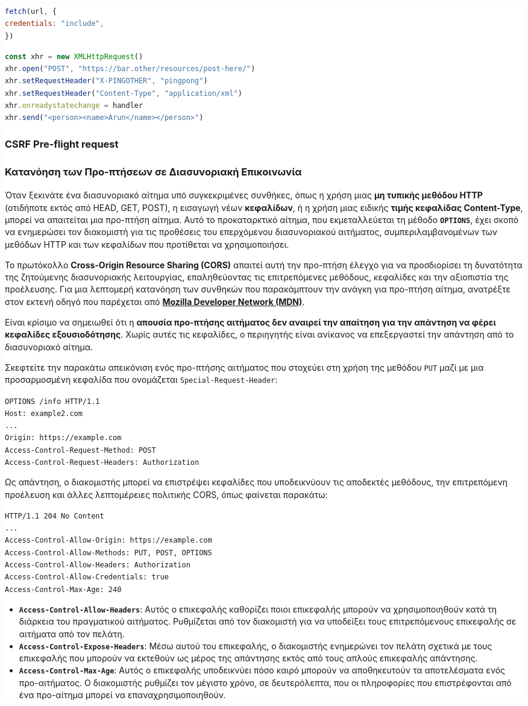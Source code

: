 ```javascript
fetch(url, {
credentials: "include",
})
```

```javascript
const xhr = new XMLHttpRequest()
xhr.open("POST", "https://bar.other/resources/post-here/")
xhr.setRequestHeader("X-PINGOTHER", "pingpong")
xhr.setRequestHeader("Content-Type", "application/xml")
xhr.onreadystatechange = handler
xhr.send("<person><name>Arun</name></person>")
```
### CSRF Pre-flight request

### Κατανόηση των Προ-πτήσεων σε Διασυνοριακή Επικοινωνία

Όταν ξεκινάτε ένα διασυνοριακό αίτημα υπό συγκεκριμένες συνθήκες, όπως η χρήση μιας **μη τυπικής μεθόδου HTTP** (οτιδήποτε εκτός από HEAD, GET, POST), η εισαγωγή νέων **κεφαλίδων**, ή η χρήση μιας ειδικής **τιμής κεφαλίδας Content-Type**, μπορεί να απαιτείται μια προ-πτήση αίτημα. Αυτό το προκαταρκτικό αίτημα, που εκμεταλλεύεται τη μέθοδο **`OPTIONS`**, έχει σκοπό να ενημερώσει τον διακομιστή για τις προθέσεις του επερχόμενου διασυνοριακού αιτήματος, συμπεριλαμβανομένων των μεθόδων HTTP και των κεφαλίδων που προτίθεται να χρησιμοποιήσει.

Το πρωτόκολλο **Cross-Origin Resource Sharing (CORS)** απαιτεί αυτή την προ-πτήση έλεγχο για να προσδιορίσει τη δυνατότητα της ζητούμενης διασυνοριακής λειτουργίας, επαληθεύοντας τις επιτρεπόμενες μεθόδους, κεφαλίδες και την αξιοπιστία της προέλευσης. Για μια λεπτομερή κατανόηση των συνθηκών που παρακάμπτουν την ανάγκη για προ-πτήση αίτημα, ανατρέξτε στον εκτενή οδηγό που παρέχεται από [**Mozilla Developer Network (MDN)**](https://developer.mozilla.org/en-US/docs/Web/HTTP/CORS#simple_requests).

Είναι κρίσιμο να σημειωθεί ότι η **απουσία προ-πτήσης αιτήματος δεν αναιρεί την απαίτηση για την απάντηση να φέρει κεφαλίδες εξουσιοδότησης**. Χωρίς αυτές τις κεφαλίδες, ο περιηγητής είναι ανίκανος να επεξεργαστεί την απάντηση από το διασυνοριακό αίτημα.

Σκεφτείτε την παρακάτω απεικόνιση ενός προ-πτήσης αιτήματος που στοχεύει στη χρήση της μεθόδου `PUT` μαζί με μια προσαρμοσμένη κεφαλίδα που ονομάζεται `Special-Request-Header`:
```
OPTIONS /info HTTP/1.1
Host: example2.com
...
Origin: https://example.com
Access-Control-Request-Method: POST
Access-Control-Request-Headers: Authorization
```
Ως απάντηση, ο διακομιστής μπορεί να επιστρέψει κεφαλίδες που υποδεικνύουν τις αποδεκτές μεθόδους, την επιτρεπόμενη προέλευση και άλλες λεπτομέρειες πολιτικής CORS, όπως φαίνεται παρακάτω:
```markdown
HTTP/1.1 204 No Content
...
Access-Control-Allow-Origin: https://example.com
Access-Control-Allow-Methods: PUT, POST, OPTIONS
Access-Control-Allow-Headers: Authorization
Access-Control-Allow-Credentials: true
Access-Control-Max-Age: 240
```
- **`Access-Control-Allow-Headers`**: Αυτός ο επικεφαλής καθορίζει ποιοι επικεφαλής μπορούν να χρησιμοποιηθούν κατά τη διάρκεια του πραγματικού αιτήματος. Ρυθμίζεται από τον διακομιστή για να υποδείξει τους επιτρεπόμενους επικεφαλής σε αιτήματα από τον πελάτη.
- **`Access-Control-Expose-Headers`**: Μέσω αυτού του επικεφαλής, ο διακομιστής ενημερώνει τον πελάτη σχετικά με τους επικεφαλής που μπορούν να εκτεθούν ως μέρος της απάντησης εκτός από τους απλούς επικεφαλής απάντησης.
- **`Access-Control-Max-Age`**: Αυτός ο επικεφαλής υποδεικνύει πόσο καιρό μπορούν να αποθηκευτούν τα αποτελέσματα ενός προ-αιτήματος. Ο διακομιστής ρυθμίζει τον μέγιστο χρόνο, σε δευτερόλεπτα, που οι πληροφορίες που επιστρέφονται από ένα προ-αίτημα μπορεί να επαναχρησιμοποιηθούν.